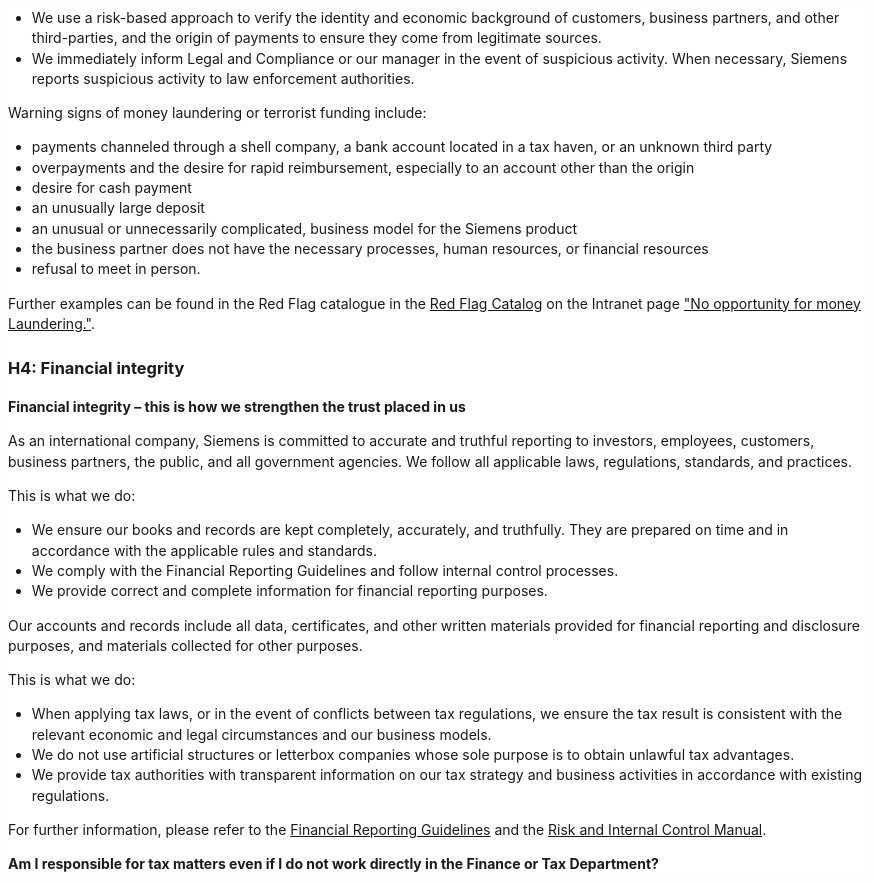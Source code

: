 - We use a risk-based approach to verify the identity and economic background of customers, business partners, and other third-parties, and the origin of payments to ensure they come from legitimate sources.
- We immediately inform Legal and Compliance or our manager in the event of suspicious activity. When necessary, Siemens reports suspicious activity to law enforcement authorities.

Warning signs of money laundering or terrorist funding include:

- payments channeled through a shell company, a bank account located in a tax haven, or an unknown third party
- overpayments and the desire for rapid reimbursement, especially to an account other than the origin
- desire for cash payment
- an unusually large deposit
- an unusual or unnecessarily complicated, business model for the Siemens product
- the business partner does not have the necessary processes, human resources, or financial resources
- refusal to meet in person.

Further examples can be found in the Red Flag catalogue in the [Red Flag Catalog](https://findit.compliance.siemens.com/content/10000101/Compliance/LC_CO/LC_CO_CORP_AML/findIT_LC_CO_CORP_AML_4985.pdf) on the Intranet page [&quot;No opportunity for money Laundering.&quot;](https://intranet.for.siemens.com/cms/059/de/processes/publications/Pages/compliance_aml.aspx).

### H4: Financial integrity

**Financial integrity – this is how we strengthen the trust placed in us**

As an international company, Siemens is committed to accurate and truthful reporting to investors, employees, customers, business partners, the public, and all government agencies. We follow all applicable laws, regulations, standards, and practices.

This is what we do:

- We ensure our books and records are kept completely, accurately, and truthfully. They are prepared on time and in accordance with the applicable rules and standards.
- We comply with the Financial Reporting Guidelines and follow internal control processes.
- We provide correct and complete information for financial reporting purposes.

Our accounts and records include all data, certificates, and other written materials provided for financial reporting and disclosure purposes, and materials collected for other purposes.

This is what we do:

- When applying tax laws, or in the event of conflicts between tax regulations, we ensure the tax result is consistent with the relevant economic and legal circumstances and our business models.
- We do not use artificial structures or letterbox companies whose sole purpose is to obtain unlawful tax advantages.
- We provide tax authorities with transparent information on our tax strategy and business activities in accordance with existing regulations.

For further information, please refer to the [Financial Reporting Guidelines](https://webbooks.siemens.com/public/FRG/FRGen) and the [Risk and Internal Control Manual](https://intranet.for.siemens.com/cms/054/en/processes/publications/Documents/RICManual.pdf).

**Am I responsible for tax matters even if I do not work directly in the Finance or Tax Department?**

